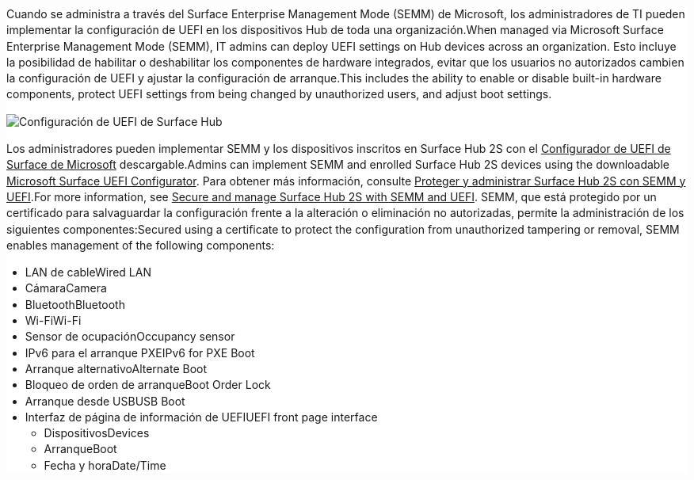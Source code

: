 <span data-ttu-id="a9dfb-179">Cuando se administra a través del Surface Enterprise Management Mode (SEMM) de Microsoft, los administradores de TI pueden implementar la configuración de UEFI en los dispositivos Hub de toda una organización.</span><span class="sxs-lookup"><span data-stu-id="a9dfb-179">When managed via Microsoft Surface Enterprise Management Mode (SEMM), IT admins can deploy UEFI settings on Hub devices across an organization.</span></span> <span data-ttu-id="a9dfb-180">Esto incluye la posibilidad de habilitar o deshabilitar los componentes de hardware integrados, evitar que los usuarios no autorizados cambien la configuración de UEFI y ajustar la configuración de arranque.</span><span class="sxs-lookup"><span data-stu-id="a9dfb-180">This includes the ability to enable or disable built-in hardware components, protect UEFI settings from being changed by unauthorized users, and adjust boot settings.</span></span>

![Configuración de UEFI de Surface Hub](images/hub-sec-2.png)

<span data-ttu-id="a9dfb-182">Los administradores pueden implementar SEMM y los dispositivos inscritos en Surface Hub 2S con el [Configurador de UEFI de Surface de Microsoft](https://www.microsoft.com/download/details.aspx?id=46703) descargable.</span><span class="sxs-lookup"><span data-stu-id="a9dfb-182">Admins can implement SEMM and enrolled Surface Hub 2S devices using the downloadable [Microsoft Surface UEFI Configurator](https://www.microsoft.com/download/details.aspx?id=46703).</span></span> <span data-ttu-id="a9dfb-183">Para obtener más información, consulte [Proteger y administrar Surface Hub 2S con SEMM y UEFI](https://docs.microsoft.com/surface-hub/surface-hub-2s-secure-with-uefi-semm).</span><span class="sxs-lookup"><span data-stu-id="a9dfb-183">For more information, see [Secure and manage Surface Hub 2S with SEMM and UEFI](https://docs.microsoft.com/surface-hub/surface-hub-2s-secure-with-uefi-semm).</span></span>
<span data-ttu-id="a9dfb-184">SEMM, que está protegido por un certificado para salvaguardar la configuración frente a la alteración o eliminación no autorizadas, permite la administración de los siguientes componentes:</span><span class="sxs-lookup"><span data-stu-id="a9dfb-184">Secured using a certificate to protect the configuration from unauthorized tampering or removal, SEMM enables management of the following components:</span></span>

- <span data-ttu-id="a9dfb-185">LAN de cable</span><span class="sxs-lookup"><span data-stu-id="a9dfb-185">Wired LAN</span></span>
- <span data-ttu-id="a9dfb-186">Cámara</span><span class="sxs-lookup"><span data-stu-id="a9dfb-186">Camera</span></span>
- <span data-ttu-id="a9dfb-187">Bluetooth</span><span class="sxs-lookup"><span data-stu-id="a9dfb-187">Bluetooth</span></span>
- <span data-ttu-id="a9dfb-188">Wi-Fi</span><span class="sxs-lookup"><span data-stu-id="a9dfb-188">Wi-Fi</span></span>
- <span data-ttu-id="a9dfb-189">Sensor de ocupación</span><span class="sxs-lookup"><span data-stu-id="a9dfb-189">Occupancy sensor</span></span>
- <span data-ttu-id="a9dfb-190">IPv6 para el arranque PXE</span><span class="sxs-lookup"><span data-stu-id="a9dfb-190">IPv6 for PXE Boot</span></span>
- <span data-ttu-id="a9dfb-191">Arranque alternativo</span><span class="sxs-lookup"><span data-stu-id="a9dfb-191">Alternate Boot</span></span>
- <span data-ttu-id="a9dfb-192">Bloqueo de orden de arranque</span><span class="sxs-lookup"><span data-stu-id="a9dfb-192">Boot Order Lock</span></span>
- <span data-ttu-id="a9dfb-193">Arranque desde USB</span><span class="sxs-lookup"><span data-stu-id="a9dfb-193">USB Boot</span></span>
- <span data-ttu-id="a9dfb-194">Interfaz de página de información de UEFI</span><span class="sxs-lookup"><span data-stu-id="a9dfb-194">UEFI front page interface</span></span>
    - <span data-ttu-id="a9dfb-195">Dispositivos</span><span class="sxs-lookup"><span data-stu-id="a9dfb-195">Devices</span></span>
    - <span data-ttu-id="a9dfb-196">Arranque</span><span class="sxs-lookup"><span data-stu-id="a9dfb-196">Boot</span></span>
    - <span data-ttu-id="a9dfb-197">Fecha y hora</span><span class="sxs-lookup"><span data-stu-id="a9dfb-197">Date/Time</span></span>
